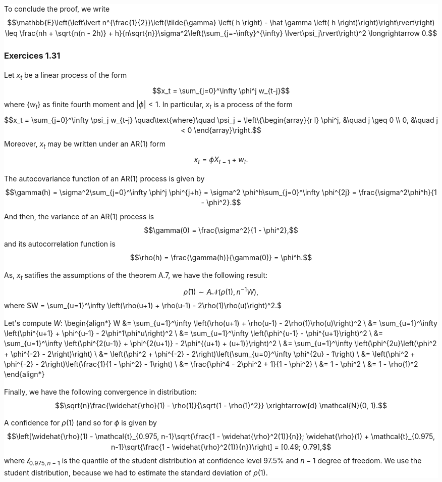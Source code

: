 To conclude the proof, we write
$$\mathbb{E}\left(\left\lvert n^{\frac{1}{2}}\left(\tilde{\gamma} \left( h \right) - \hat \gamma \left( h \right)\right)\right\rvert\right) \leq \frac{nh + \sqrt{n(n - 2h)} + h}{n\sqrt{n}}\sigma^2\left(\sum_{j=-\infty}^{\infty} \lvert\psi_j\rvert\right)^2 \longrightarrow 0.$$

### Exercices 1.31

Let $x_t$ be a linear process of the form
$$x_t = \sum_{j=0}^\infty \phi^j w_{t-j}$$
where $\{w_t\}$ as finite fourth moment and $\lvert \phi \rvert < 1$. In particular, $x_t$ is a process of the form
$$x_t = \sum_{j=0}^\infty \psi_j w_{t-j} \quad\text{where}\quad \psi_j = \left\{\begin{array}{r l} \phi^j, &\quad j \geq 0 \\ 0, &\quad j < 0  \end{array}\right.$$
Moreover, $x_t$ may be written under an AR(1) form
$$x_t = \phi X_{t-1} + w_t.$$

The autocovariance function of an AR(1) process is given by
$$\gamma(h) = \sigma^2\sum_{j=0}^\infty \phi^j \phi^{j+h} = \sigma^2 \phi^h\sum_{j=0}^\infty \phi^{2j} = \frac{\sigma^2\phi^h}{1 - \phi^2}.$$
And then, the variance of an AR(1) process is
$$\gamma(0) = \frac{\sigma^2}{1 - \phi^2},$$
and its autocorrelation function is
$$\rho(h) = \frac{\gamma(h)}{\gamma(0)} = \phi^h.$$

As, $x_t$ satifies the assumptions of the theorem A.7, we have the following result:
$$\widehat{\rho}(1) \sim A\mathcal{N}(\rho(1), n^{-1}W),$$
where $W = \sum_{u=1}^\infty \left(\rho(u+1) + \rho(u-1) - 2\rho(1)\rho(u)\right)^2.$

Let's compute $W$:
\begin{align*}
W &= \sum_{u=1}^\infty \left(\rho(u+1) + \rho(u-1) - 2\rho(1)\rho(u)\right)^2 \\
    &= \sum_{u=1}^\infty \left(\phi^{u+1} + \phi^{u-1} - 2\phi^1\phi^u\right)^2 \\
    &= \sum_{u=1}^\infty \left(\phi^{u-1} - \phi^{u+1}\right)^2 \\
    &= \sum_{u=1}^\infty \left(\phi^{2(u-1)} + \phi^{2(u+1)} - 2\phi^{(u+1) + (u+1)}\right)^2 \\
    &= \sum_{u=1}^\infty \left(\phi^{2u}\left(\phi^2 + \phi^{-2} - 2\right)\right) \\
    &= \left(\phi^2 + \phi^{-2} - 2\right)\left(\sum_{u=0}^\infty \phi^{2u} - 1\right) \\
    &= \left(\phi^2 + \phi^{-2} - 2\right)\left(\frac{1}{1 - \phi^2} - 1\right) \\
    &= \frac{\phi^4 - 2\phi^2 + 1}{1 - \phi^2} \\
    &= 1 - \phi^2 \\
    &= 1 - \rho(1)^2
\end{align*}

Finally, we have the following convergence in distribution:
$$\sqrt{n}\frac{\widehat{\rho}(1) - \rho(1)}{\sqrt{1 - \rho(1)^2}} \xrightarrow{d} \mathcal{N}(0, 1).$$

A confidence for $\rho(1)$ (and so for $\phi$ is given by
$$\left[\widehat{\rho}(1) - \mathcal{t}_{0.975, n-1}\sqrt{\frac{1 - \widehat{\rho}^2(1)}{n}}; \widehat{\rho}(1) + \mathcal{t}_{0.975, n-1}\sqrt{\frac{1 - \widehat{\rho}^2(1)}{n}}\right] = [0.49; 0.79],$$
where $\mathcal{t}_{0.975, n-1}$ is the quantile of the student distribution at confidence level $97.5\%$ and $n-1$ degree of freedom. We use the student distribution, because we had to estimate the standard deviation of $\rho(1)$.
